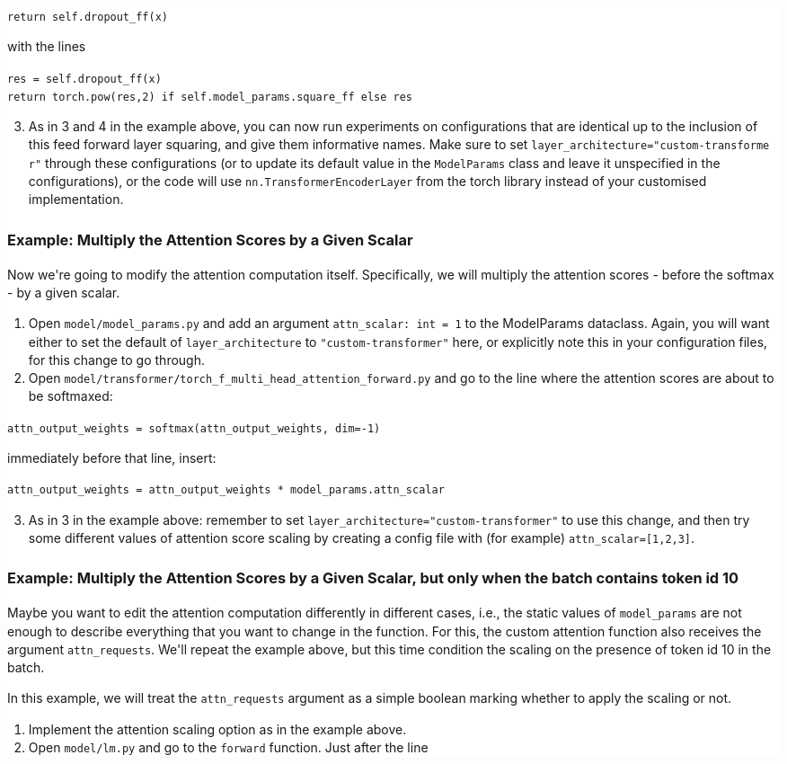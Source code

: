 ```
return self.dropout_ff(x)
```

with the lines

```
res = self.dropout_ff(x)
return torch.pow(res,2) if self.model_params.square_ff else res
```

3. As in 3 and 4 in the example above, you can now run experiments on configurations that are identical up to the inclusion of this feed forward layer squaring, and give them informative names. Make sure to set `layer_architecture="custom-transformer"` through these configurations (or to update its default value in the `ModelParams` class and leave it unspecified in the configurations), or the code will use `nn.TransformerEncoderLayer` from the torch library instead of your customised implementation.

### Example: Multiply the Attention Scores by a Given Scalar

Now we're going to modify the attention computation itself. Specifically, we will multiply the attention scores - before the softmax - by a given scalar.

1. Open `model/model_params.py` and add an argument `attn_scalar: int = 1` to the ModelParams dataclass. Again, you will want either to set the default of `layer_architecture` to `"custom-transformer"` here, or explicitly note this in your configuration files, for this change to go through.
2. Open `model/transformer/torch_f_multi_head_attention_forward.py` and go to the line where the attention scores are about to be softmaxed:

```
attn_output_weights = softmax(attn_output_weights, dim=-1)
```

immediately before that line, insert:

```
attn_output_weights = attn_output_weights * model_params.attn_scalar
```

3. As in 3 in the example above: remember to set `layer_architecture="custom-transformer"` to use this change, and then try some different values of attention score scaling by creating a config file with (for example) `attn_scalar=[1,2,3]`.

### Example: Multiply the Attention Scores by a Given Scalar, but only when the batch contains token id 10

Maybe you want to edit the attention computation differently in different cases, i.e., the static values of `model_params` are not enough to describe everything that you want to change in the function. For this, the custom attention function also receives the argument `attn_requests`. We'll repeat the example above, but this time condition the scaling on the presence of token id 10 in the batch.

In this example, we will treat the `attn_requests` argument as a simple boolean marking whether to apply the scaling or not.

1. Implement the attention scaling option as in the example above.
2. Open `model/lm.py` and go to the `forward` function. Just after the line 

